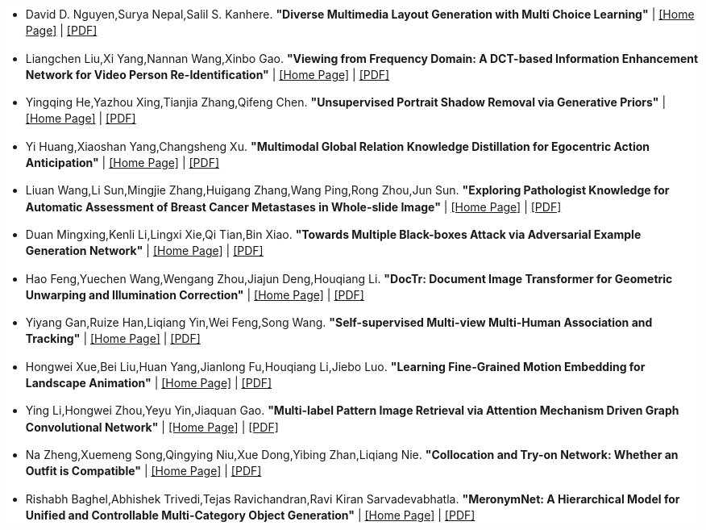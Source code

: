 
- David D. Nguyen,Surya Nepal,Salil S. Kanhere. **"Diverse Multimedia Layout Generation with Multi Choice Learning"** | [[Home Page]](https://dl.acm.org/doi/10.1145/3474085.3475525) | [[PDF]](https://dl.acm.org/doi/pdf/10.1145/3474085.3475525) 


- Liangchen Liu,Xi Yang,Nannan Wang,Xinbo Gao. **"Viewing from Frequency Domain: A DCT-based Information Enhancement Network for Video Person Re-Identification"** | [[Home Page]](https://dl.acm.org/doi/10.1145/3474085.3475566) | [[PDF]](https://dl.acm.org/doi/pdf/10.1145/3474085.3475566) 


- Yingqing He,Yazhou Xing,Tianjia Zhang,Qifeng Chen. **"Unsupervised Portrait Shadow Removal via Generative Priors"** | [[Home Page]](https://dl.acm.org/doi/10.1145/3474085.3475663) | [[PDF]](https://dl.acm.org/doi/pdf/10.1145/3474085.3475663) 


- Yi Huang,Xiaoshan Yang,Changsheng Xu. **"Multimodal Global Relation Knowledge Distillation for Egocentric Action Anticipation"** | [[Home Page]](https://dl.acm.org/doi/10.1145/3474085.3475327) | [[PDF]](https://dl.acm.org/doi/pdf/10.1145/3474085.3475327) 


- Liuan Wang,Li Sun,Mingjie Zhang,Huigang Zhang,Wang Ping,Rong Zhou,Jun Sun. **"Exploring Pathologist Knowledge for Automatic Assessment of Breast Cancer Metastases in Whole-slide Image"** | [[Home Page]](https://dl.acm.org/doi/10.1145/3474085.3475489) | [[PDF]](https://dl.acm.org/doi/pdf/10.1145/3474085.3475489) 


- Duan Mingxing,Kenli Li,Lingxi Xie,Qi Tian,Bin Xiao. **"Towards Multiple Black-boxes Attack via Adversarial Example Generation Network"** | [[Home Page]](https://dl.acm.org/doi/10.1145/3474085.3475542) | [[PDF]](https://dl.acm.org/doi/pdf/10.1145/3474085.3475542) 


- Hao Feng,Yuechen Wang,Wengang Zhou,Jiajun Deng,Houqiang Li. **"DocTr: Document Image Transformer for Geometric Unwarping and Illumination Correction"** | [[Home Page]](https://dl.acm.org/doi/10.1145/3474085.3475388) | [[PDF]](https://dl.acm.org/doi/pdf/10.1145/3474085.3475388) 


- Yiyang Gan,Ruize Han,Liqiang Yin,Wei Feng,Song Wang. **"Self-supervised Multi-view Multi-Human Association and Tracking"** | [[Home Page]](https://dl.acm.org/doi/10.1145/3474085.3475177) | [[PDF]](https://dl.acm.org/doi/pdf/10.1145/3474085.3475177) 


- Hongwei Xue,Bei Liu,Huan Yang,Jianlong Fu,Houqiang Li,Jiebo Luo. **"Learning Fine-Grained Motion Embedding for Landscape Animation"** | [[Home Page]](https://dl.acm.org/doi/10.1145/3474085.3475421) | [[PDF]](https://dl.acm.org/doi/pdf/10.1145/3474085.3475421) 


- Ying Li,Hongwei Zhou,Yeyu Yin,Jiaquan Gao. **"Multi-label Pattern Image Retrieval via Attention Mechanism Driven Graph Convolutional Network"** | [[Home Page]](https://dl.acm.org/doi/10.1145/3474085.3475695) | [[PDF]](https://dl.acm.org/doi/pdf/10.1145/3474085.3475695) 


- Na Zheng,Xuemeng Song,Qingying Niu,Xue Dong,Yibing Zhan,Liqiang Nie. **"Collocation and Try-on Network: Whether an Outfit is Compatible"** | [[Home Page]](https://dl.acm.org/doi/10.1145/3474085.3475691) | [[PDF]](https://dl.acm.org/doi/pdf/10.1145/3474085.3475691) 


- Rishabh Baghel,Abhishek Trivedi,Tejas Ravichandran,Ravi Kiran Sarvadevabhatla. **"MeronymNet: A Hierarchical Model for Unified and Controllable Multi-Category Object Generation"** | [[Home Page]](https://dl.acm.org/doi/10.1145/3474085.3475521) | [[PDF]](https://dl.acm.org/doi/pdf/10.1145/3474085.3475521) 
